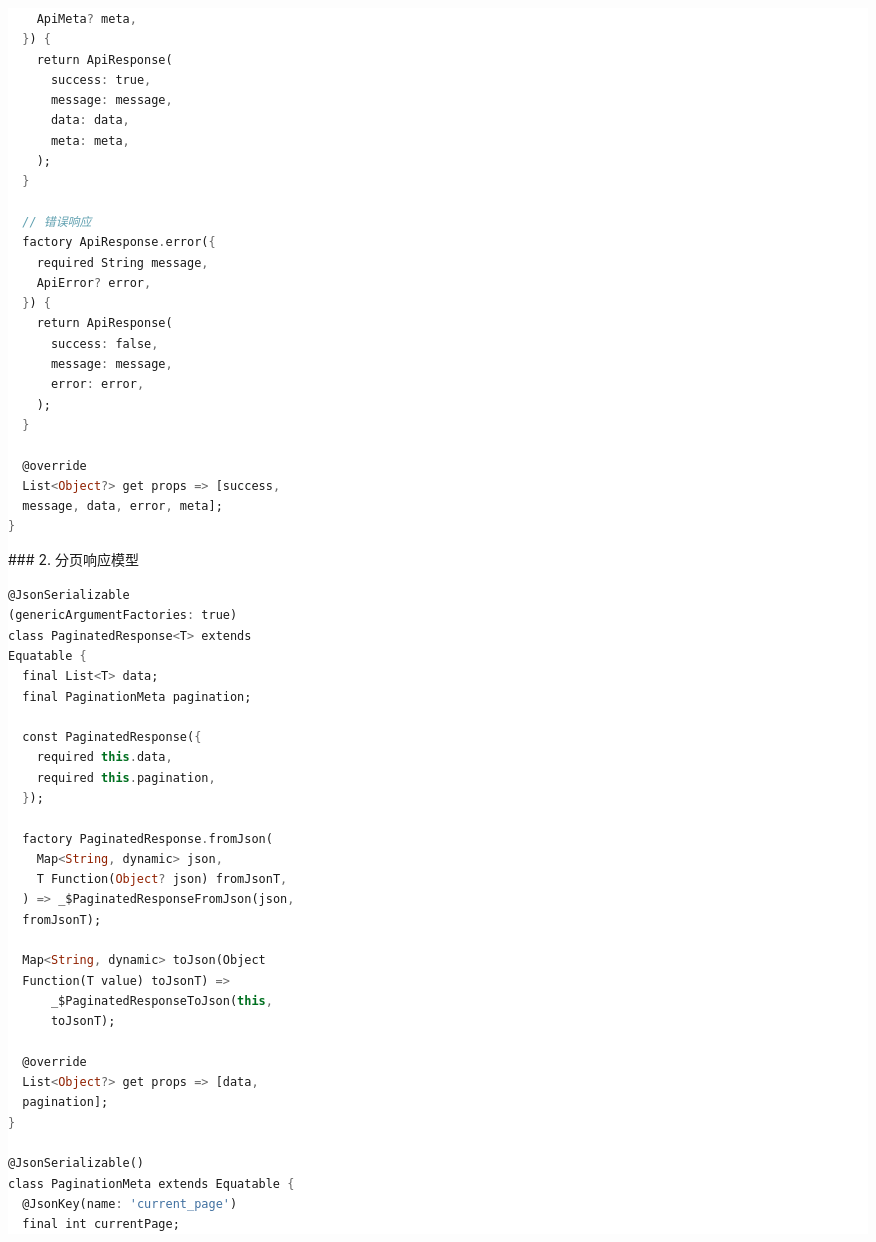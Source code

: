 ```dart
    ApiMeta? meta,
  }) {
    return ApiResponse(
      success: true,
      message: message,
      data: data,
      meta: meta,
    );
  }
  
  // 错误响应
  factory ApiResponse.error({
    required String message,
    ApiError? error,
  }) {
    return ApiResponse(
      success: false,
      message: message,
      error: error,
    );
  }
  
  @override
  List<Object?> get props => [success, 
  message, data, error, meta];
}
```

### 2. 分页响应模型

```dart
@JsonSerializable
(genericArgumentFactories: true)
class PaginatedResponse<T> extends 
Equatable {
  final List<T> data;
  final PaginationMeta pagination;
  
  const PaginatedResponse({
    required this.data,
    required this.pagination,
  });
  
  factory PaginatedResponse.fromJson(
    Map<String, dynamic> json,
    T Function(Object? json) fromJsonT,
  ) => _$PaginatedResponseFromJson(json, 
  fromJsonT);
  
  Map<String, dynamic> toJson(Object 
  Function(T value) toJsonT) => 
      _$PaginatedResponseToJson(this, 
      toJsonT);
  
  @override
  List<Object?> get props => [data, 
  pagination];
}

@JsonSerializable()
class PaginationMeta extends Equatable {
  @JsonKey(name: 'current_page')
  final int currentPage;
```